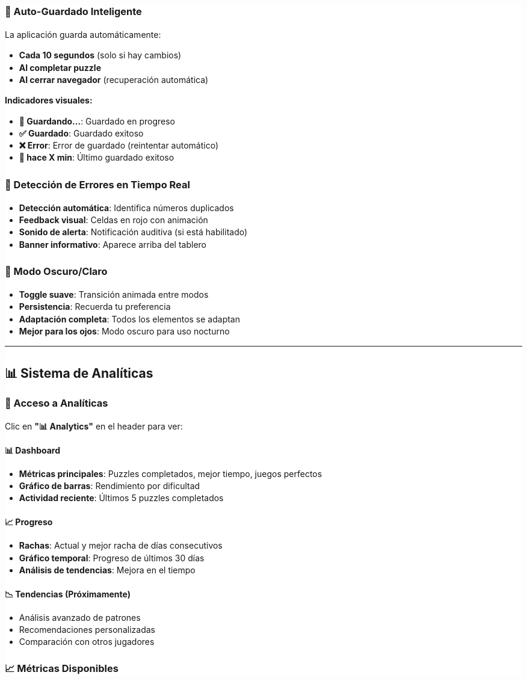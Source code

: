 ### **💾 Auto-Guardado Inteligente**

La aplicación guarda automáticamente:

- **Cada 10 segundos** (solo si hay cambios)
- **Al completar puzzle**
- **Al cerrar navegador** (recuperación automática)

**Indicadores visuales:**
- **💾 Guardando...**: Guardado en progreso
- **✅ Guardado**: Guardado exitoso
- **❌ Error**: Error de guardado (reintentar automático)
- **💾 hace X min**: Último guardado exitoso

### **🔴 Detección de Errores en Tiempo Real**

- **Detección automática**: Identifica números duplicados
- **Feedback visual**: Celdas en rojo con animación
- **Sonido de alerta**: Notificación auditiva (si está habilitado)
- **Banner informativo**: Aparece arriba del tablero

### **🌙 Modo Oscuro/Claro**

- **Toggle suave**: Transición animada entre modos
- **Persistencia**: Recuerda tu preferencia
- **Adaptación completa**: Todos los elementos se adaptan
- **Mejor para los ojos**: Modo oscuro para uso nocturno

---

## 📊 Sistema de Analíticas

### **🎯 Acceso a Analíticas**

Clic en **"📊 Analytics"** en el header para ver:

#### **📊 Dashboard**
- **Métricas principales**: Puzzles completados, mejor tiempo, juegos perfectos
- **Gráfico de barras**: Rendimiento por dificultad
- **Actividad reciente**: Últimos 5 puzzles completados

#### **📈 Progreso**
- **Rachas**: Actual y mejor racha de días consecutivos
- **Gráfico temporal**: Progreso de últimos 30 días
- **Análisis de tendencias**: Mejora en el tiempo

#### **📉 Tendencias** (Próximamente)
- Análisis avanzado de patrones
- Recomendaciones personalizadas
- Comparación con otros jugadores

### **📈 Métricas Disponibles**
